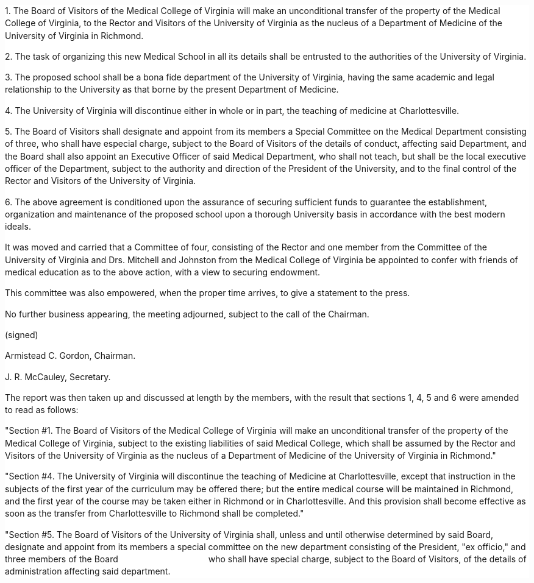 1\. The Board of Visitors of the Medical College of Virginia will make an unconditional transfer of the property of the Medical College of Virginia, to the Rector and Visitors of the University of Virginia as the nucleus of a Department of Medicine of the University of Virginia in Richmond.

2\. The task of organizing this new Medical School in all its details shall be entrusted to the authorities of the University of Virginia.

3\. The proposed school shall be a bona fide department of the University of Virginia, having the same academic and legal relationship to the University as that borne by the present Department of Medicine.

4\. The University of Virginia will discontinue either in whole or in part, the teaching of medicine at Charlottesville.

5\. The Board of Visitors shall designate and appoint from its members a Special Committee on the Medical Department consisting of three, who shall have especial charge, subject to the Board of Visitors of the details of conduct, affecting said Department, and the Board shall also appoint an Executive Officer of said Medical Department, who shall not teach, but shall be the local executive officer of the Department, subject to the authority and direction of the President of the University, and to the final control of the Rector and Visitors of the University of Virginia.

6\. The above agreement is conditioned upon the assurance of securing sufficient funds to guarantee the establishment, organization and maintenance of the proposed school upon a thorough University basis in accordance with the best modern ideals.

It was moved and carried that a Committee of four, consisting of the Rector and one member from the Committee of the University of Virginia and Drs. Mitchell and Johnston from the Medical College of Virginia be appointed to confer with friends of medical education as to the above action, with a view to securing endowment.

This committee was also empowered, when the proper time arrives, to give a statement to the press.

No further business appearing, the meeting adjourned, subject to the call of the Chairman.

(signed)

Armistead C. Gordon, Chairman.

J. R. McCauley, Secretary.

The report was then taken up and discussed at length by the members, with the result that sections 1, 4, 5 and 6 were amended to read as follows:

"Section #1. The Board of Visitors of the Medical College of Virginia will make an unconditional transfer of the property of the Medical College of Virginia, subject to the existing liabilities of said Medical College, which shall be assumed by the Rector and Visitors of the University of Virginia as the nucleus of a Department of Medicine of the University of Virginia in Richmond."

"Section #4. The University of Virginia will discontinue the teaching of Medicine at Charlottesville, except that instruction in the subjects of the first year of the curriculum may be offered there; but the entire medical course will be maintained in Richmond, and the first year of the course may be taken either in Richmond or in Charlottesville. And this provision shall become effective as soon as the transfer from Charlottesville to Richmond shall be completed."

"Section #5. The Board of Visitors of the University of Virginia shall, unless and until otherwise determined by said Board, designate and appoint from its members a special committee on the new department consisting of the President, "ex officio," and three members of the Board            who shall have special charge, subject to the Board of Visitors, of the details of administration affecting said department.
